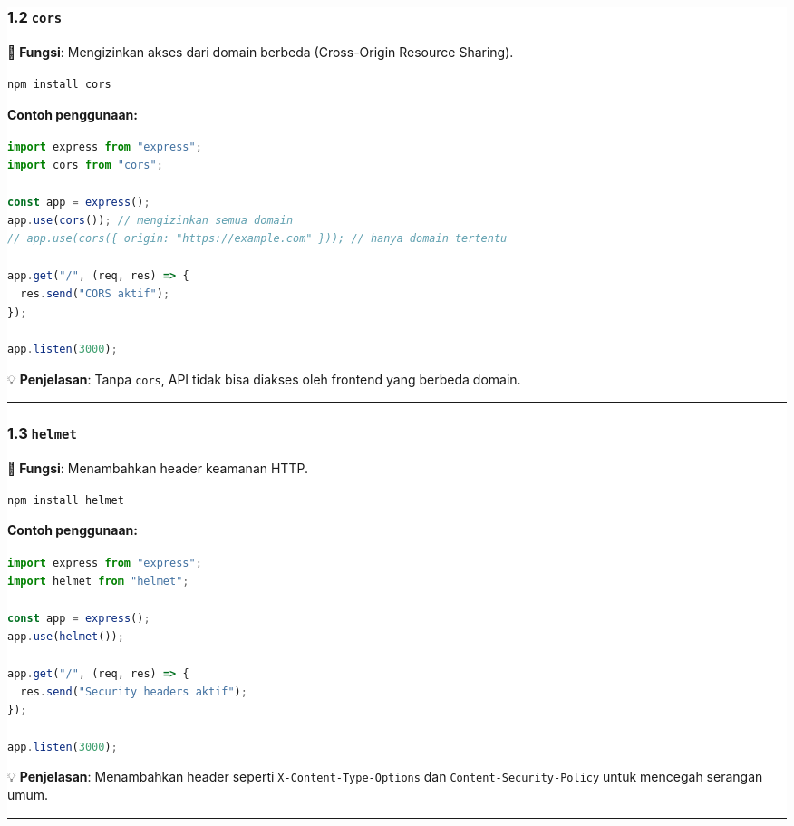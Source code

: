 
### 1.2 `cors`

📌 **Fungsi**: Mengizinkan akses dari domain berbeda (Cross-Origin Resource Sharing).

```bash
npm install cors
```

**Contoh penggunaan:**

```js
import express from "express";
import cors from "cors";

const app = express();
app.use(cors()); // mengizinkan semua domain
// app.use(cors({ origin: "https://example.com" })); // hanya domain tertentu

app.get("/", (req, res) => {
  res.send("CORS aktif");
});

app.listen(3000);
```

💡 **Penjelasan**: Tanpa `cors`, API tidak bisa diakses oleh frontend yang berbeda domain.

---

### 1.3 `helmet`

📌 **Fungsi**: Menambahkan header keamanan HTTP.

```bash
npm install helmet
```

**Contoh penggunaan:**

```js
import express from "express";
import helmet from "helmet";

const app = express();
app.use(helmet());

app.get("/", (req, res) => {
  res.send("Security headers aktif");
});

app.listen(3000);
```

💡 **Penjelasan**: Menambahkan header seperti `X-Content-Type-Options` dan `Content-Security-Policy` untuk mencegah serangan umum.

---